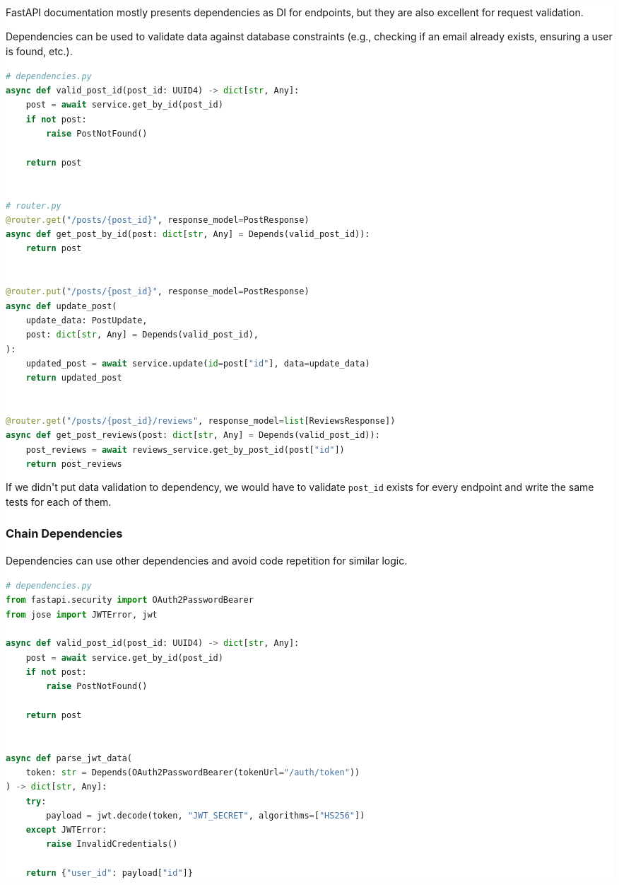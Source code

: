 FastAPI documentation mostly presents dependencies as DI for endpoints, but they are also excellent for request validation.

Dependencies can be used to validate data against database constraints (e.g., checking if an email already exists, ensuring a user is found, etc.).
```python
# dependencies.py
async def valid_post_id(post_id: UUID4) -> dict[str, Any]:
    post = await service.get_by_id(post_id)
    if not post:
        raise PostNotFound()

    return post


# router.py
@router.get("/posts/{post_id}", response_model=PostResponse)
async def get_post_by_id(post: dict[str, Any] = Depends(valid_post_id)):
    return post


@router.put("/posts/{post_id}", response_model=PostResponse)
async def update_post(
    update_data: PostUpdate,  
    post: dict[str, Any] = Depends(valid_post_id), 
):
    updated_post = await service.update(id=post["id"], data=update_data)
    return updated_post


@router.get("/posts/{post_id}/reviews", response_model=list[ReviewsResponse])
async def get_post_reviews(post: dict[str, Any] = Depends(valid_post_id)):
    post_reviews = await reviews_service.get_by_post_id(post["id"])
    return post_reviews
```
If we didn't put data validation to dependency, we would have to validate `post_id` exists
for every endpoint and write the same tests for each of them. 

### Chain Dependencies
Dependencies can use other dependencies and avoid code repetition for similar logic.
```python
# dependencies.py
from fastapi.security import OAuth2PasswordBearer
from jose import JWTError, jwt

async def valid_post_id(post_id: UUID4) -> dict[str, Any]:
    post = await service.get_by_id(post_id)
    if not post:
        raise PostNotFound()

    return post


async def parse_jwt_data(
    token: str = Depends(OAuth2PasswordBearer(tokenUrl="/auth/token"))
) -> dict[str, Any]:
    try:
        payload = jwt.decode(token, "JWT_SECRET", algorithms=["HS256"])
    except JWTError:
        raise InvalidCredentials()

    return {"user_id": payload["id"]}


```